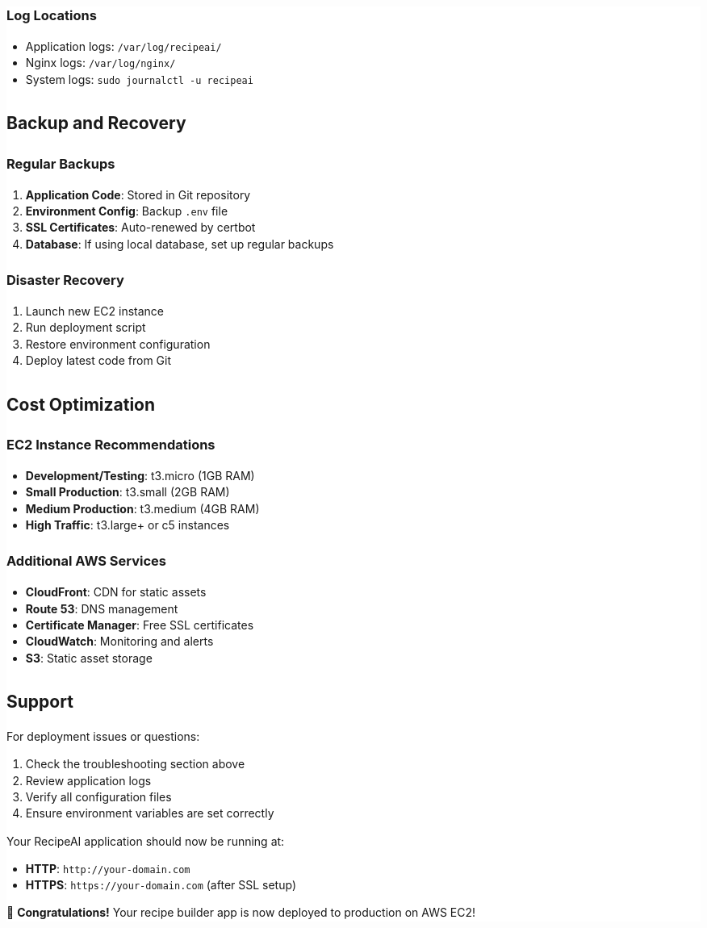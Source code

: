 ### Log Locations
- Application logs: `/var/log/recipeai/`
- Nginx logs: `/var/log/nginx/`
- System logs: `sudo journalctl -u recipeai`

## Backup and Recovery

### Regular Backups
1. **Application Code**: Stored in Git repository
2. **Environment Config**: Backup `.env` file
3. **SSL Certificates**: Auto-renewed by certbot
4. **Database**: If using local database, set up regular backups

### Disaster Recovery
1. Launch new EC2 instance
2. Run deployment script
3. Restore environment configuration
4. Deploy latest code from Git

## Cost Optimization

### EC2 Instance Recommendations
- **Development/Testing**: t3.micro (1GB RAM)
- **Small Production**: t3.small (2GB RAM)
- **Medium Production**: t3.medium (4GB RAM)
- **High Traffic**: t3.large+ or c5 instances

### Additional AWS Services
- **CloudFront**: CDN for static assets
- **Route 53**: DNS management
- **Certificate Manager**: Free SSL certificates
- **CloudWatch**: Monitoring and alerts
- **S3**: Static asset storage

## Support

For deployment issues or questions:
1. Check the troubleshooting section above
2. Review application logs
3. Verify all configuration files
4. Ensure environment variables are set correctly

Your RecipeAI application should now be running at:
- **HTTP**: `http://your-domain.com`
- **HTTPS**: `https://your-domain.com` (after SSL setup)

🎉 **Congratulations!** Your recipe builder app is now deployed to production on AWS EC2!
